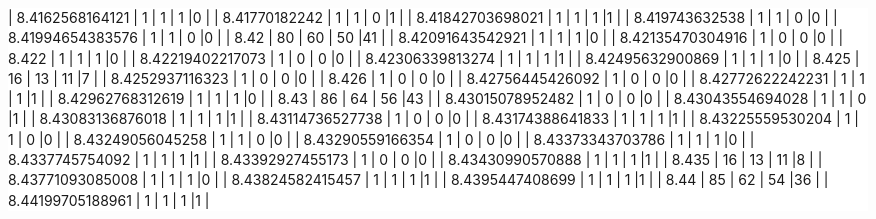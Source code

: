 | 8.4162568164121 | 1 | 1 | 1 |0 |
| 8.41770182242 | 1 | 1 | 0 |1 |
| 8.41842703698021 | 1 | 1 | 1 |1 |
| 8.419743632538 | 1 | 1 | 0 |0 |
| 8.41994654383576 | 1 | 1 | 0 |0 |
| 8.42 | 80 | 60 | 50 |41 |
| 8.42091643542921 | 1 | 1 | 1 |0 |
| 8.42135470304916 | 1 | 0 | 0 |0 |
| 8.422 | 1 | 1 | 1 |0 |
| 8.42219402217073 | 1 | 0 | 0 |0 |
| 8.42306339813274 | 1 | 1 | 1 |1 |
| 8.42495632900869 | 1 | 1 | 1 |0 |
| 8.425 | 16 | 13 | 11 |7 |
| 8.4252937116323 | 1 | 0 | 0 |0 |
| 8.426 | 1 | 0 | 0 |0 |
| 8.42756445426092 | 1 | 0 | 0 |0 |
| 8.42772622242231 | 1 | 1 | 1 |1 |
| 8.42962768312619 | 1 | 1 | 1 |0 |
| 8.43 | 86 | 64 | 56 |43 |
| 8.43015078952482 | 1 | 0 | 0 |0 |
| 8.43043554694028 | 1 | 1 | 0 |1 |
| 8.43083136876018 | 1 | 1 | 1 |1 |
| 8.43114736527738 | 1 | 0 | 0 |0 |
| 8.43174388641833 | 1 | 1 | 1 |1 |
| 8.43225559530204 | 1 | 1 | 0 |0 |
| 8.43249056045258 | 1 | 1 | 0 |0 |
| 8.43290559166354 | 1 | 0 | 0 |0 |
| 8.43373343703786 | 1 | 1 | 1 |0 |
| 8.4337745754092 | 1 | 1 | 1 |1 |
| 8.43392927455173 | 1 | 0 | 0 |0 |
| 8.43430990570888 | 1 | 1 | 1 |1 |
| 8.435 | 16 | 13 | 11 |8 |
| 8.43771093085008 | 1 | 1 | 1 |0 |
| 8.43824582415457 | 1 | 1 | 1 |1 |
| 8.4395447408699 | 1 | 1 | 1 |1 |
| 8.44 | 85 | 62 | 54 |36 |
| 8.44199705188961 | 1 | 1 | 1 |1 |